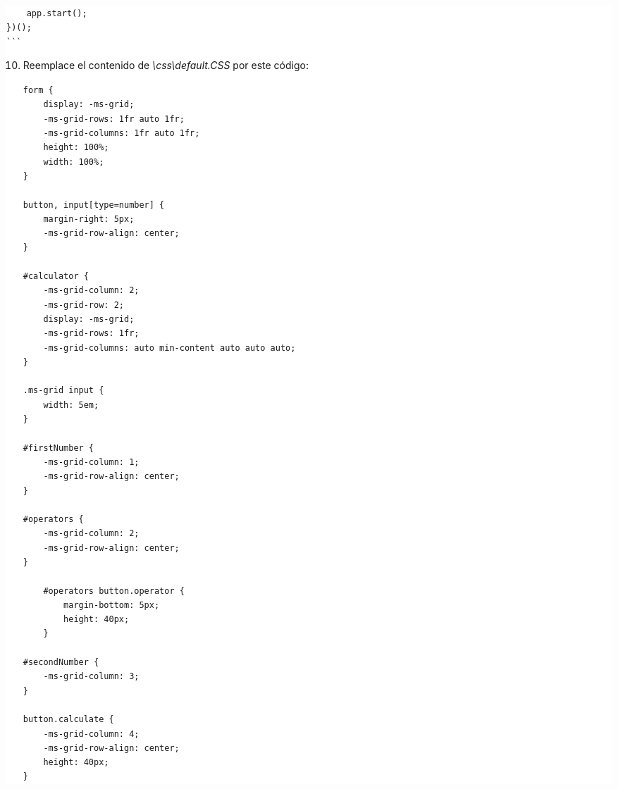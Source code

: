         app.start();
    })();
    ```

10. Reemplace el contenido de *\css\default.CSS* por este código:

    ```xml
    form {
        display: -ms-grid;
        -ms-grid-rows: 1fr auto 1fr;
        -ms-grid-columns: 1fr auto 1fr;
        height: 100%;
        width: 100%;
    }

    button, input[type=number] {
        margin-right: 5px;
        -ms-grid-row-align: center;
    }

    #calculator {
        -ms-grid-column: 2;
        -ms-grid-row: 2;
        display: -ms-grid;
        -ms-grid-rows: 1fr;
        -ms-grid-columns: auto min-content auto auto auto;
    }

    .ms-grid input {
        width: 5em;
    }

    #firstNumber {
        -ms-grid-column: 1;
        -ms-grid-row-align: center;
    }

    #operators {
        -ms-grid-column: 2;
        -ms-grid-row-align: center;
    }

        #operators button.operator {
            margin-bottom: 5px;
            height: 40px;
        }

    #secondNumber {
        -ms-grid-column: 3;
    }

    button.calculate {
        -ms-grid-column: 4;
        -ms-grid-row-align: center;
        height: 40px;
    }
